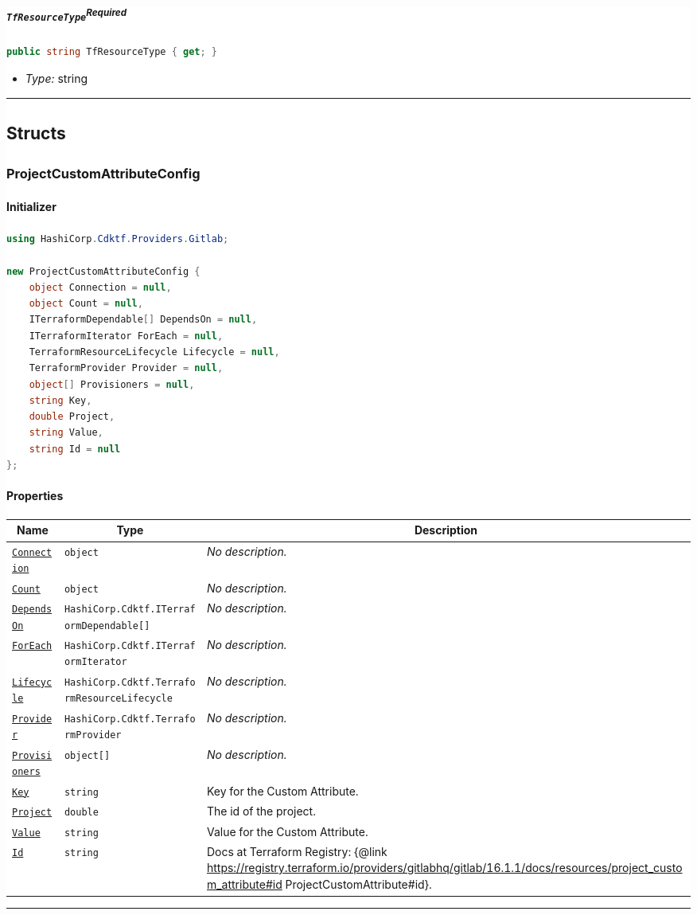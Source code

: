 
##### `TfResourceType`<sup>Required</sup> <a name="TfResourceType" id="@cdktf/provider-gitlab.projectCustomAttribute.ProjectCustomAttribute.property.tfResourceType"></a>

```csharp
public string TfResourceType { get; }
```

- *Type:* string

---

## Structs <a name="Structs" id="Structs"></a>

### ProjectCustomAttributeConfig <a name="ProjectCustomAttributeConfig" id="@cdktf/provider-gitlab.projectCustomAttribute.ProjectCustomAttributeConfig"></a>

#### Initializer <a name="Initializer" id="@cdktf/provider-gitlab.projectCustomAttribute.ProjectCustomAttributeConfig.Initializer"></a>

```csharp
using HashiCorp.Cdktf.Providers.Gitlab;

new ProjectCustomAttributeConfig {
    object Connection = null,
    object Count = null,
    ITerraformDependable[] DependsOn = null,
    ITerraformIterator ForEach = null,
    TerraformResourceLifecycle Lifecycle = null,
    TerraformProvider Provider = null,
    object[] Provisioners = null,
    string Key,
    double Project,
    string Value,
    string Id = null
};
```

#### Properties <a name="Properties" id="Properties"></a>

| **Name** | **Type** | **Description** |
| --- | --- | --- |
| <code><a href="#@cdktf/provider-gitlab.projectCustomAttribute.ProjectCustomAttributeConfig.property.connection">Connection</a></code> | <code>object</code> | *No description.* |
| <code><a href="#@cdktf/provider-gitlab.projectCustomAttribute.ProjectCustomAttributeConfig.property.count">Count</a></code> | <code>object</code> | *No description.* |
| <code><a href="#@cdktf/provider-gitlab.projectCustomAttribute.ProjectCustomAttributeConfig.property.dependsOn">DependsOn</a></code> | <code>HashiCorp.Cdktf.ITerraformDependable[]</code> | *No description.* |
| <code><a href="#@cdktf/provider-gitlab.projectCustomAttribute.ProjectCustomAttributeConfig.property.forEach">ForEach</a></code> | <code>HashiCorp.Cdktf.ITerraformIterator</code> | *No description.* |
| <code><a href="#@cdktf/provider-gitlab.projectCustomAttribute.ProjectCustomAttributeConfig.property.lifecycle">Lifecycle</a></code> | <code>HashiCorp.Cdktf.TerraformResourceLifecycle</code> | *No description.* |
| <code><a href="#@cdktf/provider-gitlab.projectCustomAttribute.ProjectCustomAttributeConfig.property.provider">Provider</a></code> | <code>HashiCorp.Cdktf.TerraformProvider</code> | *No description.* |
| <code><a href="#@cdktf/provider-gitlab.projectCustomAttribute.ProjectCustomAttributeConfig.property.provisioners">Provisioners</a></code> | <code>object[]</code> | *No description.* |
| <code><a href="#@cdktf/provider-gitlab.projectCustomAttribute.ProjectCustomAttributeConfig.property.key">Key</a></code> | <code>string</code> | Key for the Custom Attribute. |
| <code><a href="#@cdktf/provider-gitlab.projectCustomAttribute.ProjectCustomAttributeConfig.property.project">Project</a></code> | <code>double</code> | The id of the project. |
| <code><a href="#@cdktf/provider-gitlab.projectCustomAttribute.ProjectCustomAttributeConfig.property.value">Value</a></code> | <code>string</code> | Value for the Custom Attribute. |
| <code><a href="#@cdktf/provider-gitlab.projectCustomAttribute.ProjectCustomAttributeConfig.property.id">Id</a></code> | <code>string</code> | Docs at Terraform Registry: {@link https://registry.terraform.io/providers/gitlabhq/gitlab/16.1.1/docs/resources/project_custom_attribute#id ProjectCustomAttribute#id}. |

---